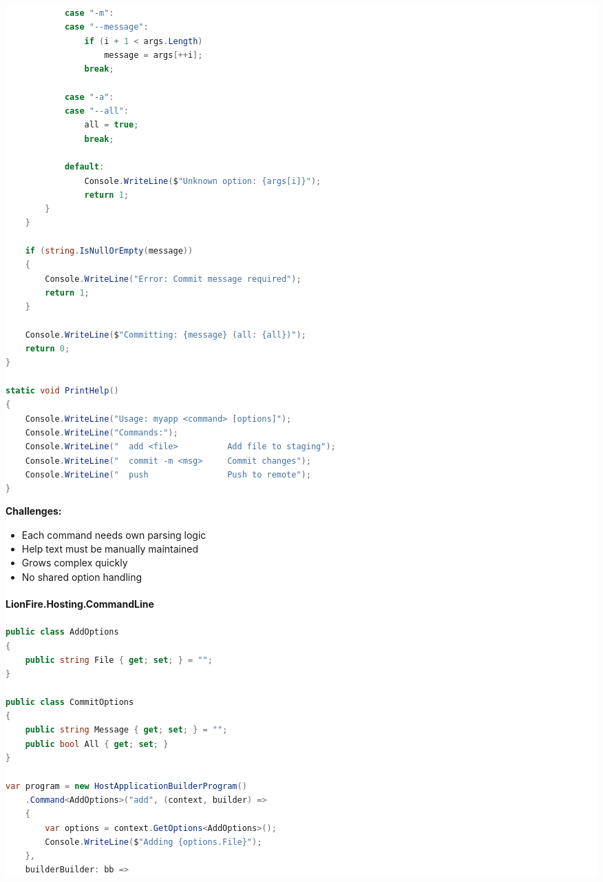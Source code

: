 ```csharp
            case "-m":
            case "--message":
                if (i + 1 < args.Length)
                    message = args[++i];
                break;

            case "-a":
            case "--all":
                all = true;
                break;

            default:
                Console.WriteLine($"Unknown option: {args[i]}");
                return 1;
        }
    }

    if (string.IsNullOrEmpty(message))
    {
        Console.WriteLine("Error: Commit message required");
        return 1;
    }

    Console.WriteLine($"Committing: {message} (all: {all})");
    return 0;
}

static void PrintHelp()
{
    Console.WriteLine("Usage: myapp <command> [options]");
    Console.WriteLine("Commands:");
    Console.WriteLine("  add <file>          Add file to staging");
    Console.WriteLine("  commit -m <msg>     Commit changes");
    Console.WriteLine("  push                Push to remote");
}
```

**Challenges:**
- Each command needs own parsing logic
- Help text must be manually maintained
- Grows complex quickly
- No shared option handling

#### LionFire.Hosting.CommandLine

```csharp
public class AddOptions
{
    public string File { get; set; } = "";
}

public class CommitOptions
{
    public string Message { get; set; } = "";
    public bool All { get; set; }
}

var program = new HostApplicationBuilderProgram()
    .Command<AddOptions>("add", (context, builder) =>
    {
        var options = context.GetOptions<AddOptions>();
        Console.WriteLine($"Adding {options.File}");
    },
    builderBuilder: bb =>
```
